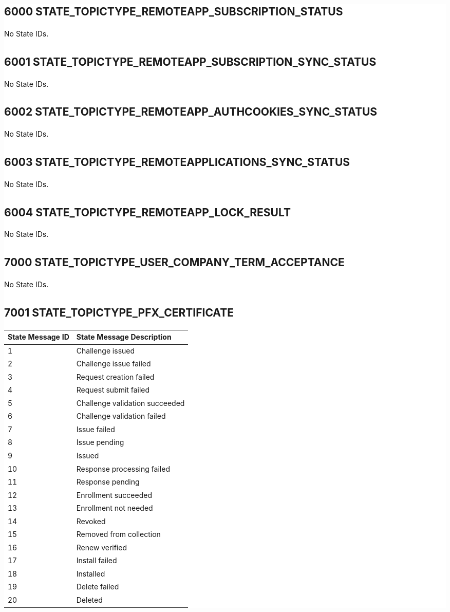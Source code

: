## 6000 STATE_TOPICTYPE_REMOTEAPP_SUBSCRIPTION_STATUS

No State IDs.

## 6001 STATE_TOPICTYPE_REMOTEAPP_SUBSCRIPTION_SYNC_STATUS

No State IDs.

## 6002 STATE_TOPICTYPE_REMOTEAPP_AUTHCOOKIES_SYNC_STATUS

No State IDs.

## 6003 STATE_TOPICTYPE_REMOTEAPPLICATIONS_SYNC_STATUS

No State IDs.

## 6004 STATE_TOPICTYPE_REMOTEAPP_LOCK_RESULT

No State IDs.

## 7000 STATE_TOPICTYPE_USER_COMPANY_TERM_ACCEPTANCE

No State IDs.

## 7001 STATE_TOPICTYPE_PFX_CERTIFICATE

|     State Message ID     |  State Message Description |
|:-------------|:------|
| 1 |Challenge issued    |
| 2 |Challenge issue failed   |
| 3 |Request creation failed   |
| 4 |Request submit failed   |
| 5 |Challenge validation succeeded  |
| 6 |Challenge validation failed  |
| 7 |Issue failed    |
| 8 |Issue pending    |
| 9 |Issued     |
| 10 |Response processing failed  |
| 11 |Response pending    |
| 12 |Enrollment succeeded    |
| 13 |Enrollment not needed    |
| 14 |Revoked     |
| 15 |Removed from collection   |
| 16 |Renew verified    |
| 17 |Install failed   |
| 18 |Installed    |
| 19 |Delete failed    |
| 20 |Deleted    |